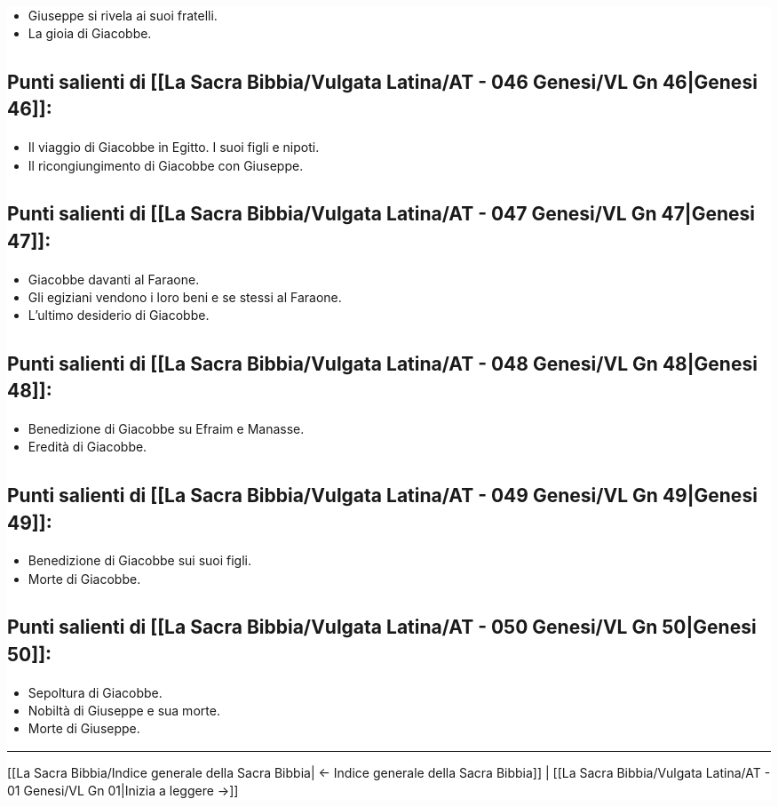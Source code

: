 - Giuseppe si rivela ai suoi fratelli.
- La gioia di Giacobbe.
## Punti salienti di [[La Sacra Bibbia/Vulgata Latina/AT - 046 Genesi/VL Gn 46|Genesi 46]]:

- Il viaggio di Giacobbe in Egitto. I suoi figli e nipoti.
- Il ricongiungimento di Giacobbe con Giuseppe.
## Punti salienti di [[La Sacra Bibbia/Vulgata Latina/AT - 047 Genesi/VL Gn 47|Genesi 47]]:

- Giacobbe davanti al Faraone.
- Gli egiziani vendono i loro beni e se stessi al Faraone.
- L’ultimo desiderio di Giacobbe.
## Punti salienti di [[La Sacra Bibbia/Vulgata Latina/AT - 048 Genesi/VL Gn 48|Genesi 48]]:

- Benedizione di Giacobbe su Efraim e Manasse.
- Eredità di Giacobbe.
## Punti salienti di [[La Sacra Bibbia/Vulgata Latina/AT - 049 Genesi/VL Gn 49|Genesi 49]]:

- Benedizione di Giacobbe sui suoi figli.
- Morte di Giacobbe.
## Punti salienti di [[La Sacra Bibbia/Vulgata Latina/AT - 050 Genesi/VL Gn 50|Genesi 50]]:

- Sepoltura di Giacobbe.
- Nobiltà di Giuseppe e sua morte.
- Morte di Giuseppe.

***

[[La Sacra Bibbia/Indice generale della Sacra Bibbia| ← Indice generale della Sacra Bibbia]] | [[La Sacra Bibbia/Vulgata Latina/AT - 01 Genesi/VL Gn 01|Inizia a leggere →]]